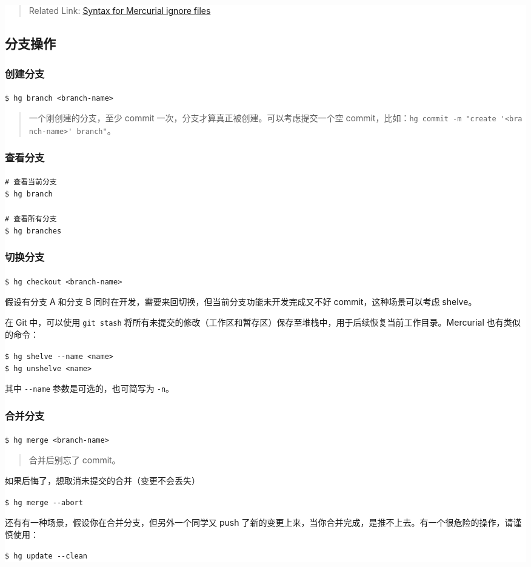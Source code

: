 > Related Link: [Syntax for Mercurial ignore files](https://www.selenic.com/mercurial/hgignore.5.html)

## 分支操作

### 创建分支

```shell
$ hg branch <branch-name>
```

> 一个刚创建的分支，至少 commit 一次，分支才算真正被创建。可以考虑提交一个空 commit，比如：`hg commit -m "create '<branch-name>' branch"`。

### 查看分支

```shell
# 查看当前分支
$ hg branch

# 查看所有分支
$ hg branches
```

### 切换分支

```shell
$ hg checkout <branch-name>
```

假设有分支 A 和分支 B 同时在开发，需要来回切换，但当前分支功能未开发完成又不好 commit，这种场景可以考虑 shelve。 

在 Git 中，可以使用 `git stash` 将所有未提交的修改（工作区和暂存区）保存至堆栈中，用于后续恢复当前工作目录。Mercurial 也有类似的命令：

```shell
$ hg shelve --name <name>
$ hg unshelve <name>
```

其中 `--name` 参数是可选的，也可简写为 `-n`。


### 合并分支

```shell
$ hg merge <branch-name>
```

> 合并后别忘了 commit。

如果后悔了，想取消未提交的合并（变更不会丢失）

```shell
$ hg merge --abort
```

还有有一种场景，假设你在合并分支，但另外一个同学又 push 了新的变更上来，当你合并完成，是推不上去。有一个很危险的操作，请谨慎使用：

```shell
$ hg update --clean
```
